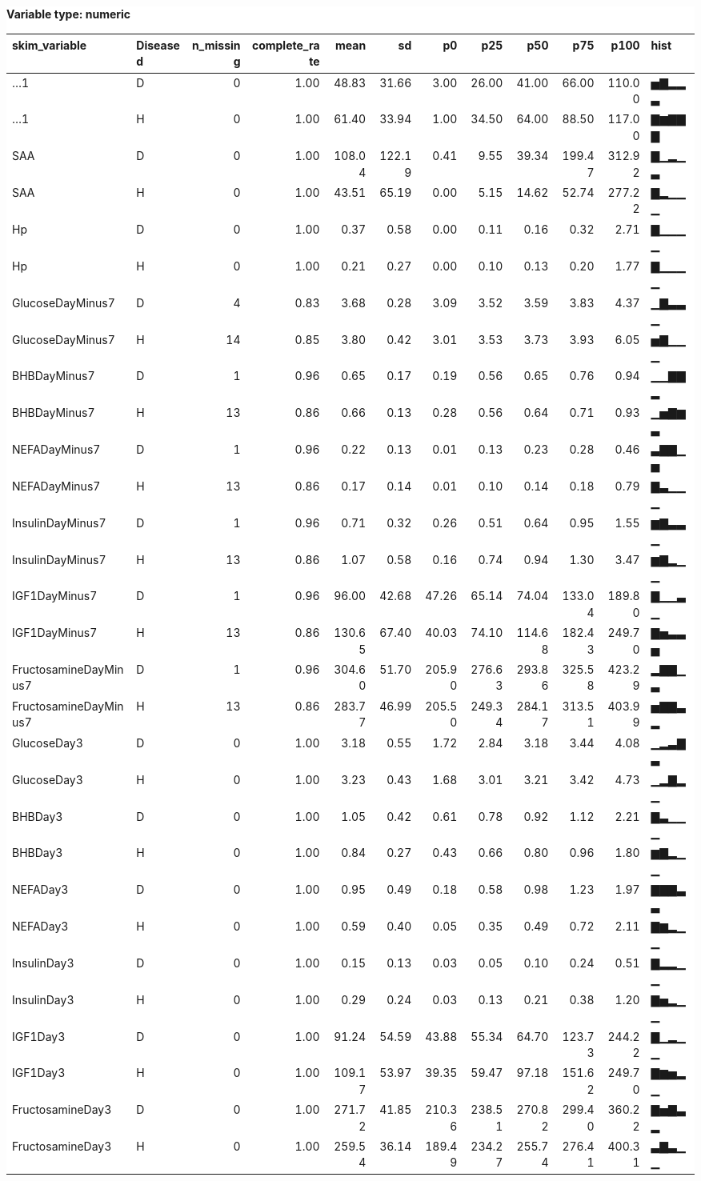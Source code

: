 **Variable type: numeric**

| skim_variable               | Diseased | n_missing | complete_rate |          mean |            sd |          p0 |           p25 |           p50 |           p75 |          p100 | hist  |
|:---------|:---|----:|-----:|----:|----:|----:|----:|----:|----:|----:|:-------------|
| …1                          | D        |         0 |          1.00 |         48.83 |         31.66 |        3.00 |         26.00 |         41.00 |         66.00 |        110.00 | ▅▇▂▂▃ |
| …1                          | H        |         0 |          1.00 |         61.40 |         33.94 |        1.00 |         34.50 |         64.00 |         88.50 |        117.00 | ▇▆▇▇▇ |
| SAA                         | D        |         0 |          1.00 |        108.04 |        122.19 |        0.41 |          9.55 |         39.34 |        199.47 |        312.92 | ▇▁▂▁▃ |
| SAA                         | H        |         0 |          1.00 |         43.51 |         65.19 |        0.00 |          5.15 |         14.62 |         52.74 |        277.22 | ▇▂▁▁▁ |
| Hp                          | D        |         0 |          1.00 |          0.37 |          0.58 |        0.00 |          0.11 |          0.16 |          0.32 |          2.71 | ▇▁▁▁▁ |
| Hp                          | H        |         0 |          1.00 |          0.21 |          0.27 |        0.00 |          0.10 |          0.13 |          0.20 |          1.77 | ▇▁▁▁▁ |
| GlucoseDayMinus7            | D        |         4 |          0.83 |          3.68 |          0.28 |        3.09 |          3.52 |          3.59 |          3.83 |          4.37 | ▁▇▃▃▁ |
| GlucoseDayMinus7            | H        |        14 |          0.85 |          3.80 |          0.42 |        3.01 |          3.53 |          3.73 |          3.93 |          6.05 | ▅▇▁▁▁ |
| BHBDayMinus7                | D        |         1 |          0.96 |          0.65 |          0.17 |        0.19 |          0.56 |          0.65 |          0.76 |          0.94 | ▁▁▇▇▂ |
| BHBDayMinus7                | H        |        13 |          0.86 |          0.66 |          0.13 |        0.28 |          0.56 |          0.64 |          0.71 |          0.93 | ▁▅▇▆▃ |
| NEFADayMinus7               | D        |         1 |          0.96 |          0.22 |          0.13 |        0.01 |          0.13 |          0.23 |          0.28 |          0.46 | ▃▇▇▁▅ |
| NEFADayMinus7               | H        |        13 |          0.86 |          0.17 |          0.14 |        0.01 |          0.10 |          0.14 |          0.18 |          0.79 | ▇▃▁▁▁ |
| InsulinDayMinus7            | D        |         1 |          0.96 |          0.71 |          0.32 |        0.26 |          0.51 |          0.64 |          0.95 |          1.55 | ▆▇▃▃▁ |
| InsulinDayMinus7            | H        |        13 |          0.86 |          1.07 |          0.58 |        0.16 |          0.74 |          0.94 |          1.30 |          3.47 | ▆▇▂▁▁ |
| IGF1DayMinus7               | D        |         1 |          0.96 |         96.00 |         42.68 |       47.26 |         65.14 |         74.04 |        133.04 |        189.80 | ▇▁▁▃▁ |
| IGF1DayMinus7               | H        |        13 |          0.86 |        130.65 |         67.40 |       40.03 |         74.10 |        114.68 |        182.43 |        249.70 | ▇▅▃▃▅ |
| FructosamineDayMinus7       | D        |         1 |          0.96 |        304.60 |         51.70 |      205.90 |        276.63 |        293.86 |        325.58 |        423.29 | ▂▇▇▁▃ |
| FructosamineDayMinus7       | H        |        13 |          0.86 |        283.77 |         46.99 |      205.50 |        249.34 |        284.17 |        313.51 |        403.99 | ▅▇▇▃▂ |
| GlucoseDay3                 | D        |         0 |          1.00 |          3.18 |          0.55 |        1.72 |          2.84 |          3.18 |          3.44 |          4.08 | ▁▂▃▇▃ |
| GlucoseDay3                 | H        |         0 |          1.00 |          3.23 |          0.43 |        1.68 |          3.01 |          3.21 |          3.42 |          4.73 | ▁▂▇▂▁ |
| BHBDay3                     | D        |         0 |          1.00 |          1.05 |          0.42 |        0.61 |          0.78 |          0.92 |          1.12 |          2.21 | ▇▃▁▁▁ |
| BHBDay3                     | H        |         0 |          1.00 |          0.84 |          0.27 |        0.43 |          0.66 |          0.80 |          0.96 |          1.80 | ▆▇▂▁▁ |
| NEFADay3                    | D        |         0 |          1.00 |          0.95 |          0.49 |        0.18 |          0.58 |          0.98 |          1.23 |          1.97 | ▇▇▇▃▃ |
| NEFADay3                    | H        |         0 |          1.00 |          0.59 |          0.40 |        0.05 |          0.35 |          0.49 |          0.72 |          2.11 | ▇▆▂▁▁ |
| InsulinDay3                 | D        |         0 |          1.00 |          0.15 |          0.13 |        0.03 |          0.05 |          0.10 |          0.24 |          0.51 | ▇▂▂▁▁ |
| InsulinDay3                 | H        |         0 |          1.00 |          0.29 |          0.24 |        0.03 |          0.13 |          0.21 |          0.38 |          1.20 | ▇▅▂▁▁ |
| IGF1Day3                    | D        |         0 |          1.00 |         91.24 |         54.59 |       43.88 |         55.34 |         64.70 |        123.73 |        244.22 | ▇▁▂▁▁ |
| IGF1Day3                    | H        |         0 |          1.00 |        109.17 |         53.97 |       39.35 |         59.47 |         97.18 |        151.62 |        249.70 | ▇▆▅▂▁ |
| FructosamineDay3            | D        |         0 |          1.00 |        271.72 |         41.85 |      210.36 |        238.51 |        270.82 |        299.40 |        360.22 | ▇▅▇▃▂ |
| FructosamineDay3            | H        |         0 |          1.00 |        259.54 |         36.14 |      189.49 |        234.27 |        255.74 |        276.41 |        400.31 | ▃▇▃▁▁ |